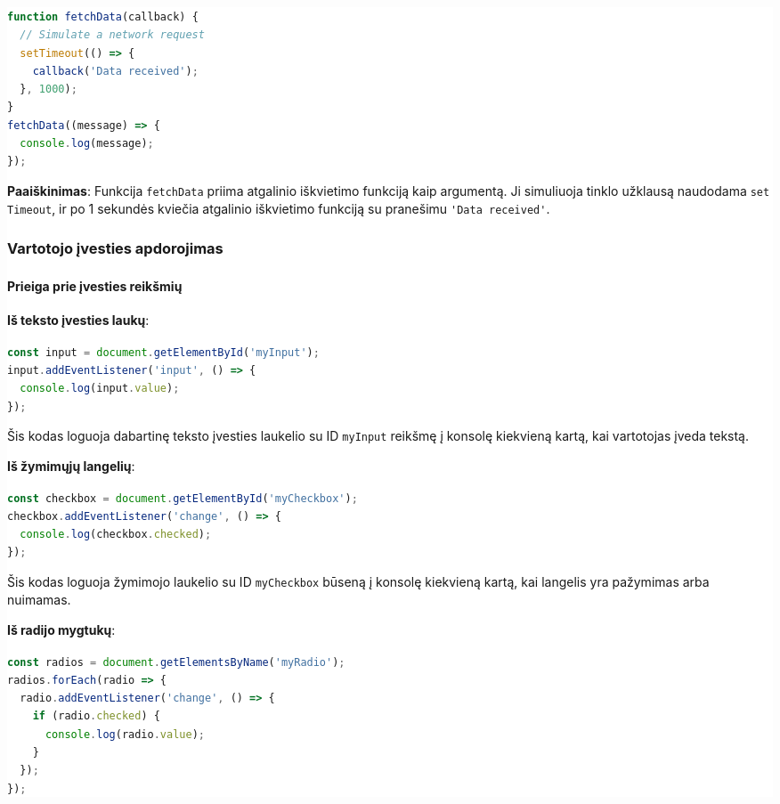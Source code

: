```javascript
function fetchData(callback) {
  // Simulate a network request
  setTimeout(() => {
    callback('Data received');
  }, 1000);
}
fetchData((message) => {
  console.log(message);
});
```

**Paaiškinimas**: Funkcija `fetchData` priima atgalinio iškvietimo funkciją kaip argumentą. Ji simuliuoja tinklo užklausą naudodama `setTimeout`, ir po 1 sekundės kviečia atgalinio iškvietimo funkciją su pranešimu `'Data received'`.

### Vartotojo įvesties apdorojimas

#### Prieiga prie įvesties reikšmių

**Iš teksto įvesties laukų**:

```javascript
const input = document.getElementById('myInput');
input.addEventListener('input', () => {
  console.log(input.value);
});
```

Šis kodas loguoja dabartinę teksto įvesties laukelio su ID `myInput` reikšmę į konsolę kiekvieną kartą, kai vartotojas įveda tekstą.

**Iš žymimųjų langelių**:

```javascript
const checkbox = document.getElementById('myCheckbox');
checkbox.addEventListener('change', () => {
  console.log(checkbox.checked);
});
```

Šis kodas loguoja žymimojo laukelio su ID `myCheckbox` būseną į konsolę kiekvieną kartą, kai langelis yra pažymimas arba nuimamas.

**Iš radijo mygtukų**:

```javascript
const radios = document.getElementsByName('myRadio');
radios.forEach(radio => {
  radio.addEventListener('change', () => {
    if (radio.checked) {
      console.log(radio.value);
    }
  });
});
```

